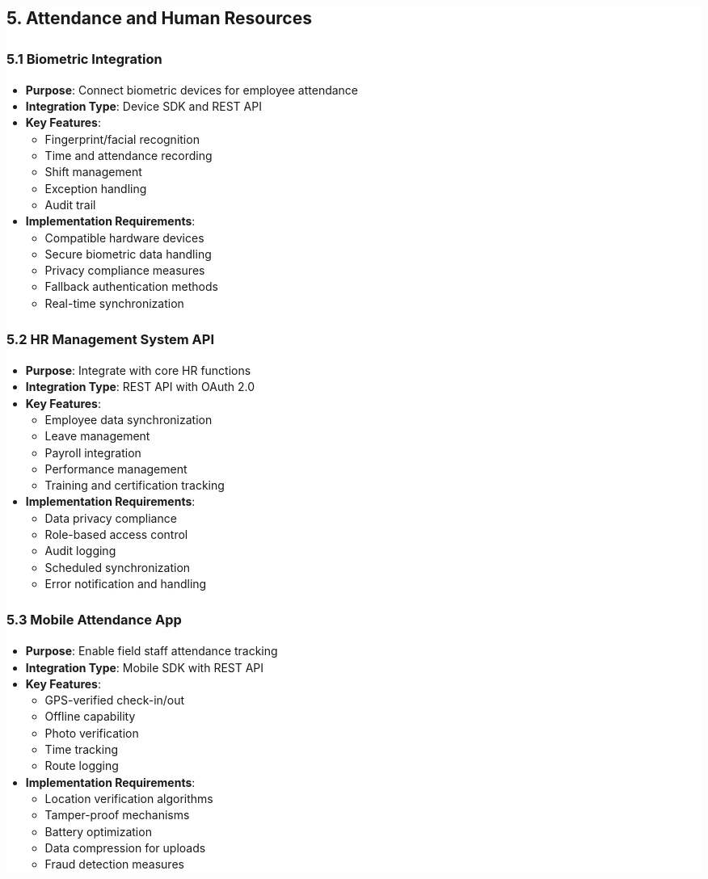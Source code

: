 ## 5. Attendance and Human Resources

### 5.1 Biometric Integration
- **Purpose**: Connect biometric devices for employee attendance
- **Integration Type**: Device SDK and REST API
- **Key Features**:
  - Fingerprint/facial recognition
  - Time and attendance recording
  - Shift management
  - Exception handling
  - Audit trail
- **Implementation Requirements**:
  - Compatible hardware devices
  - Secure biometric data handling
  - Privacy compliance measures
  - Fallback authentication methods
  - Real-time synchronization

### 5.2 HR Management System API
- **Purpose**: Integrate with core HR functions
- **Integration Type**: REST API with OAuth 2.0
- **Key Features**:
  - Employee data synchronization
  - Leave management
  - Payroll integration
  - Performance management
  - Training and certification tracking
- **Implementation Requirements**:
  - Data privacy compliance
  - Role-based access control
  - Audit logging
  - Scheduled synchronization
  - Error notification and handling

### 5.3 Mobile Attendance App
- **Purpose**: Enable field staff attendance tracking
- **Integration Type**: Mobile SDK with REST API
- **Key Features**:
  - GPS-verified check-in/out
  - Offline capability
  - Photo verification
  - Time tracking
  - Route logging
- **Implementation Requirements**:
  - Location verification algorithms
  - Tamper-proof mechanisms
  - Battery optimization
  - Data compression for uploads
  - Fraud detection measures
